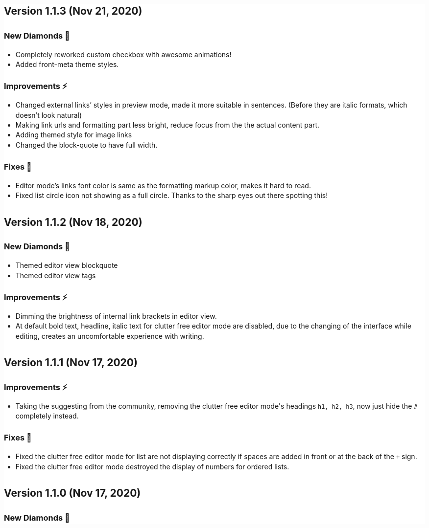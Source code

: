 ## Version 1.1.3 (Nov 21, 2020)

### New Diamonds 💎

- Completely reworked custom checkbox with awesome animations!
- Added front-meta theme styles.

### Improvements ⚡️

- Changed external links’ styles in preview mode, made it more suitable in sentences. (Before they are italic formats, which doesn’t look natural)
- Making link urls and formatting part less bright, reduce focus from the the actual content part.
- Adding themed style for image links
- Changed the block-quote to have full width.

### Fixes 🔧

- Editor mode’s links font color is same as the formatting markup color, makes it hard to read.
- Fixed list circle icon not showing as a full circle. Thanks to the sharp eyes out there spotting this!

## Version 1.1.2 (Nov 18, 2020)

### New Diamonds 💎

- Themed editor view blockquote
- Themed editor view tags

### Improvements ⚡️

- Dimming the brightness of internal link brackets in editor view.
- At default bold text, headline, italic text for clutter free editor mode are disabled, due to the changing of the interface while editing, creates an uncomfortable experience with writing.

## Version 1.1.1 (Nov 17, 2020)

### Improvements ⚡️

- Taking the suggesting from the community, removing the clutter free editor mode's headings `h1, h2, h3`, now just hide the `#` completely instead.

### Fixes 🔧

- Fixed the clutter free editor mode for list are not displaying correctly if spaces are added in front or at the back of the `+` sign.
- Fixed the clutter free editor mode destroyed the display of numbers for ordered lists.

## Version 1.1.0 (Nov 17, 2020)

### New Diamonds 💎
